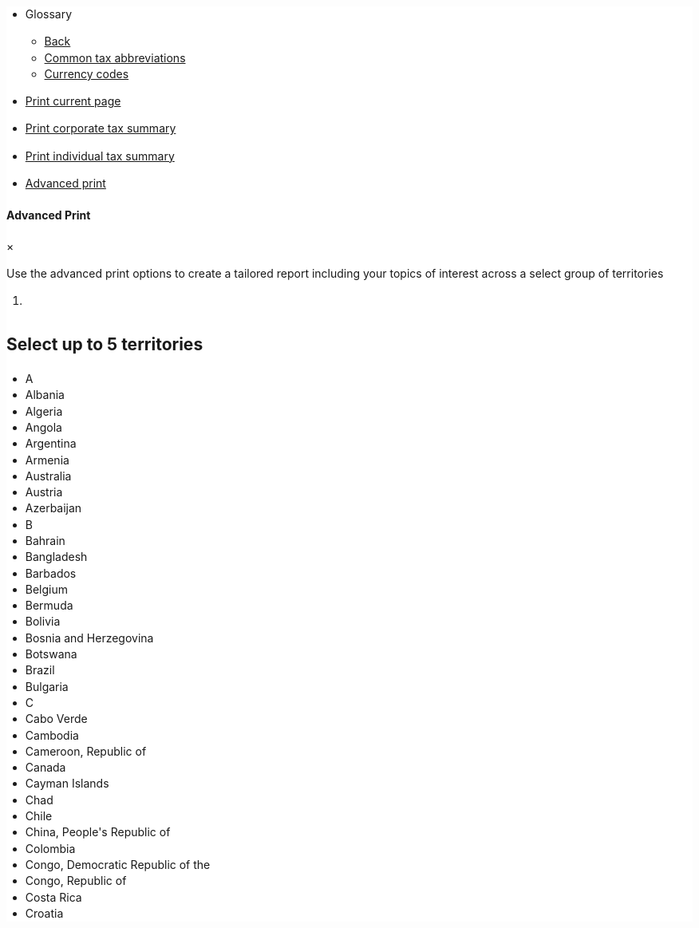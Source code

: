 * Glossary
  + [Back](australia%3FtopicTypeId=2b4630b1-09c2-40e5-8405-1d8e4bb7f38c.html#)
  + [Common tax abbreviations](glossary/common-tax-abbreviations.html)
  + [Currency codes](glossary/currency-codes.html)



* [Print current page](australia%3FtopicTypeId=2b4630b1-09c2-40e5-8405-1d8e4bb7f38c.html#)
* [Print corporate tax summary](australia%3FtopicTypeId=2b4630b1-09c2-40e5-8405-1d8e4bb7f38c.html#)
* [Print individual tax summary](australia%3FtopicTypeId=2b4630b1-09c2-40e5-8405-1d8e4bb7f38c.html#)
* [Advanced print](australia%3FtopicTypeId=2b4630b1-09c2-40e5-8405-1d8e4bb7f38c.html#)






 








#### Advanced Print

×

Use the advanced print options to create a tailored report including your topics of interest across a select group of territories

1.
## Select up to 5 territories


* A
* Albania
* Algeria
* Angola
* Argentina
* Armenia
* Australia
* Austria
* Azerbaijan
* B
* Bahrain
* Bangladesh
* Barbados
* Belgium
* Bermuda
* Bolivia
* Bosnia and Herzegovina
* Botswana
* Brazil
* Bulgaria
* C
* Cabo Verde
* Cambodia
* Cameroon, Republic of
* Canada
* Cayman Islands
* Chad
* Chile
* China, People's Republic of
* Colombia
* Congo, Democratic Republic of the
* Congo, Republic of
* Costa Rica
* Croatia